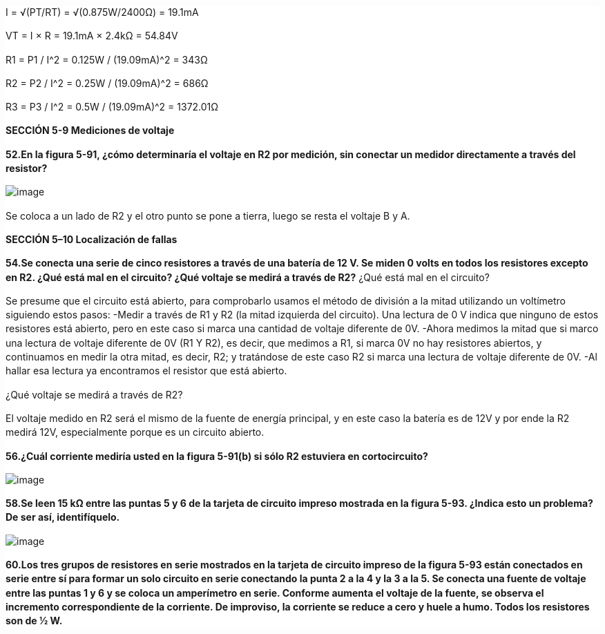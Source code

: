 I = √(PT/RT) = √(0.875W/2400Ω) = 19.1mA

VT = I × R = 19.1mA × 2.4kΩ = 54.84V

R1 = P1 / I^2 = 0.125W / (19.09mA)^2 = 343Ω

R2 = P2 / I^2 = 0.25W / (19.09mA)^2 = 686Ω

R3 = P3 / I^2 = 0.5W / (19.09mA)^2 = 1372.01Ω

**SECCIÓN 5-9 Mediciones de voltaje**

**52.En la figura 5-91, ¿cómo determinaría el voltaje en R2 por medición, sin conectar un medidor directamente a través del resistor?**

![image](https://user-images.githubusercontent.com/105617383/171637735-1d29f5bb-c64c-4aaa-bac3-539b550e8608.png)

Se coloca a un lado de R2 y el otro punto se pone a tierra, luego se resta el voltaje B y A.

**SECCIÓN 5–10 Localización de fallas**

**54.Se conecta una serie de cinco resistores a través de una batería de 12 V. Se miden 0 volts en todos los resistores excepto en R2. ¿Qué está mal en el circuito? ¿Qué voltaje se medirá a través de R2?**
¿Qué está mal en el circuito?

Se presume que el circuito está abierto, para comprobarlo usamos el método de división a la mitad utilizando un voltímetro siguiendo estos pasos:
-Medir a través de R1 y R2 (la mitad izquierda del circuito). Una lectura de 0 V indica que ninguno de estos resistores está abierto, pero en este caso si marca una cantidad de voltaje diferente de 0V.
-Ahora medimos la mitad que si marco una lectura de voltaje diferente de 0V (R1 Y R2), es decir, que medimos a R1, si marca 0V no hay resistores abiertos, y continuamos en medir la otra mitad, es decir, R2; y tratándose de este caso R2 si marca una lectura de voltaje diferente de 0V.
-Al hallar esa lectura ya encontramos el resistor que está abierto.

¿Qué voltaje se medirá a través de R2?

El voltaje medido en R2 será el mismo de la fuente de energía principal, y en este caso la batería es de 12V y por ende la R2 medirá 12V, especialmente porque es un circuito abierto.


**56.¿Cuál corriente mediría usted en la figura 5-91(b) si sólo R2 estuviera en cortocircuito?**

![image](https://user-images.githubusercontent.com/105617383/171638073-42c91fa7-92fc-4e49-8373-1dfff7c12167.png)

**58.Se leen 15 kΩ entre las puntas 5 y 6 de la tarjeta de circuito impreso mostrada en la figura 5-93. ¿Indica esto un problema? De ser así, identifíquelo.**

![image](https://user-images.githubusercontent.com/105617383/171638263-f8640d0d-1c9d-4494-a517-3ff2ea281e1b.png)

**60.Los tres grupos de resistores en serie mostrados en la tarjeta de circuito impreso de la figura 5-93 están conectados en serie entre sí para formar un solo circuito en serie conectando la punta 2 a la 4 y la 3 a la 5. Se conecta una fuente de voltaje entre las puntas 1 y 6 y se coloca un amperímetro en serie. Conforme aumenta el voltaje de la fuente, se observa el incremento correspondiente de la corriente. De improviso, la corriente se reduce a cero y huele a humo. Todos los resistores son de 1⁄2 W.**
